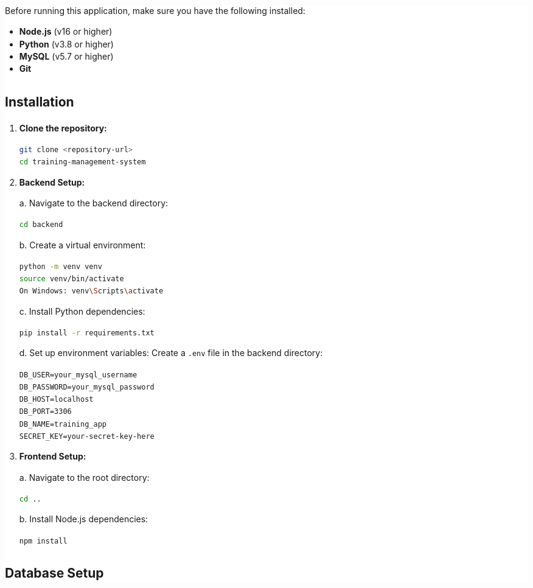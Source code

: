 Before running this application, make sure you have the following installed:

- **Node.js** (v16 or higher)
- **Python** (v3.8 or higher)
- **MySQL** (v5.7 or higher)
- **Git**

## Installation

1. **Clone the repository:**
   ```bash
   git clone <repository-url>
   cd training-management-system
   ```

2. **Backend Setup:**

   a. Navigate to the backend directory:
   ```bash
   cd backend
   ```

   b. Create a virtual environment:
   ```bash
   python -m venv venv
   source venv/bin/activate  
   On Windows: venv\Scripts\activate
   ```

   c. Install Python dependencies:
   ```bash
   pip install -r requirements.txt
   ```

   d. Set up environment variables:
   Create a `.env` file in the backend directory:
   ```env
   DB_USER=your_mysql_username
   DB_PASSWORD=your_mysql_password
   DB_HOST=localhost
   DB_PORT=3306
   DB_NAME=training_app
   SECRET_KEY=your-secret-key-here
   ```

3. **Frontend Setup:**

   a. Navigate to the root directory:
   ```bash
   cd ..
   ```

   b. Install Node.js dependencies:
   ```bash
   npm install
   ```

## Database Setup
